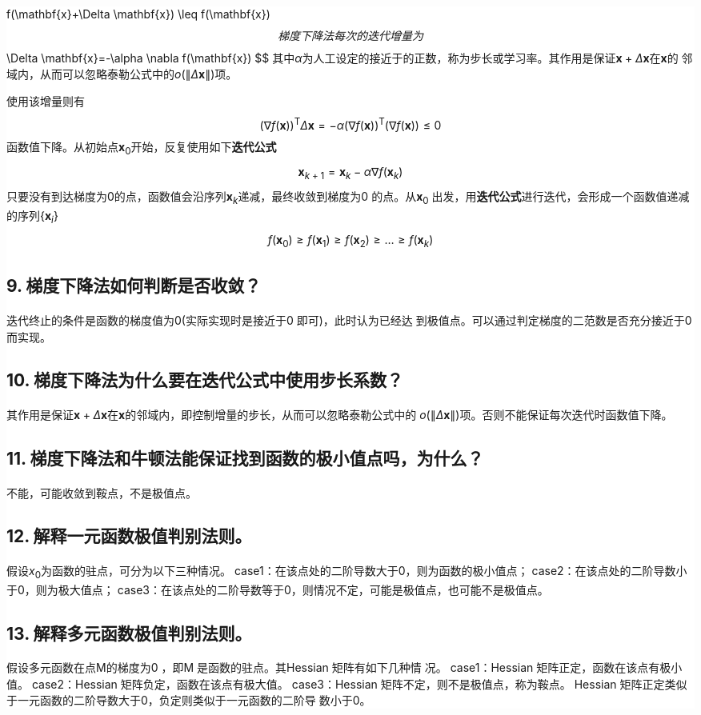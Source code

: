 f(\mathbf{x}+\Delta \mathbf{x}) \leq f(\mathbf{x})
$$
梯度下降法每次的迭代增量为
$$
\Delta \mathbf{x}=-\alpha \nabla f(\mathbf{x})
$$
其中$\alpha$为人工设定的接近于的正数，称为步长或学习率。其作用是保证$\mathbf{x}+\Delta \mathbf{x}$在$\mathbf{x}$的
邻域内，从而可以忽略泰勒公式中的$o(\|\Delta \mathbf{x}\|)$项。

使用该增量则有
$$
(\nabla f(\mathbf{x}))^{\mathrm{T}} \Delta \mathbf{x}=-\alpha(\nabla f(\mathbf{x}))^{\mathrm{T}}(\nabla f(\mathbf{x})) \leq 0
$$
函数值下降。从初始点$\mathbf{x}_{0}$开始，反复使用如下**迭代公式**
$$
\mathbf{x}_{k+1}=\mathbf{x}_{k}-\alpha \nabla f\left(\mathbf{x}_{k}\right)
$$
只要没有到达梯度为0的点，函数值会沿序列$\mathbf{x}_{k}$递减，最终收敛到梯度为0 的点。从$\mathbf{x}_{0}$
出发，用**迭代公式**进行迭代，会形成一个函数值递减的序列$\left\{\mathbf{x}_{i}\right\}$
$$
f\left(\mathbf{x}_{0}\right) \geq f\left(\mathbf{x}_{1}\right) \geq f\left(\mathbf{x}_{2}\right) \geq \ldots \geq f\left(\mathbf{x}_{k}\right)
$$

## 9.  梯度下降法如何判断是否收敛？

迭代终止的条件是函数的梯度值为0(实际实现时是接近于0 即可)，此时认为已经达
到极值点。可以通过判定梯度的二范数是否充分接近于0 而实现。

## 10. 梯度下降法为什么要在迭代公式中使用步长系数？

其作用是保证$\mathbf{x}+\Delta \mathbf{x}$在$\mathbf{x}$的邻域内，即控制增量的步长，从而可以忽略泰勒公式中的
$o(\|\Delta \mathbf{x}\|)$项。否则不能保证每次迭代时函数值下降。

## 11. 梯度下降法和牛顿法能保证找到函数的极小值点吗，为什么？
不能，可能收敛到鞍点，不是极值点。

## 12. 解释一元函数极值判别法则。
假设$x_0$为函数的驻点，可分为以下三种情况。
case1：在该点处的二阶导数大于0，则为函数的极小值点；
case2：在该点处的二阶导数小于0，则为极大值点；
case3：在该点处的二阶导数等于0，则情况不定，可能是极值点，也可能不是极值点。

## 13. 解释多元函数极值判别法则。
假设多元函数在点M的梯度为0 ，即M 是函数的驻点。其Hessian 矩阵有如下几种情
况。
case1：Hessian 矩阵正定，函数在该点有极小值。
case2：Hessian 矩阵负定，函数在该点有极大值。
case3：Hessian 矩阵不定，则不是极值点，称为鞍点。
Hessian 矩阵正定类似于一元函数的二阶导数大于0，负定则类似于一元函数的二阶导
数小于0。
